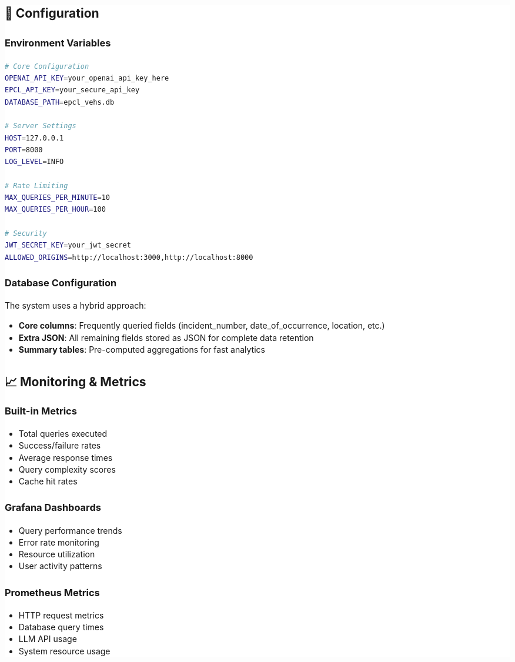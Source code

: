 ## 🔧 Configuration

### Environment Variables

```bash
# Core Configuration
OPENAI_API_KEY=your_openai_api_key_here
EPCL_API_KEY=your_secure_api_key
DATABASE_PATH=epcl_vehs.db

# Server Settings
HOST=127.0.0.1
PORT=8000
LOG_LEVEL=INFO

# Rate Limiting
MAX_QUERIES_PER_MINUTE=10
MAX_QUERIES_PER_HOUR=100

# Security
JWT_SECRET_KEY=your_jwt_secret
ALLOWED_ORIGINS=http://localhost:3000,http://localhost:8000
```

### Database Configuration

The system uses a hybrid approach:
- **Core columns**: Frequently queried fields (incident_number, date_of_occurrence, location, etc.)
- **Extra JSON**: All remaining fields stored as JSON for complete data retention
- **Summary tables**: Pre-computed aggregations for fast analytics

## 📈 Monitoring & Metrics

### Built-in Metrics
- Total queries executed
- Success/failure rates
- Average response times
- Query complexity scores
- Cache hit rates

### Grafana Dashboards
- Query performance trends
- Error rate monitoring
- Resource utilization
- User activity patterns

### Prometheus Metrics
- HTTP request metrics
- Database query times
- LLM API usage
- System resource usage
